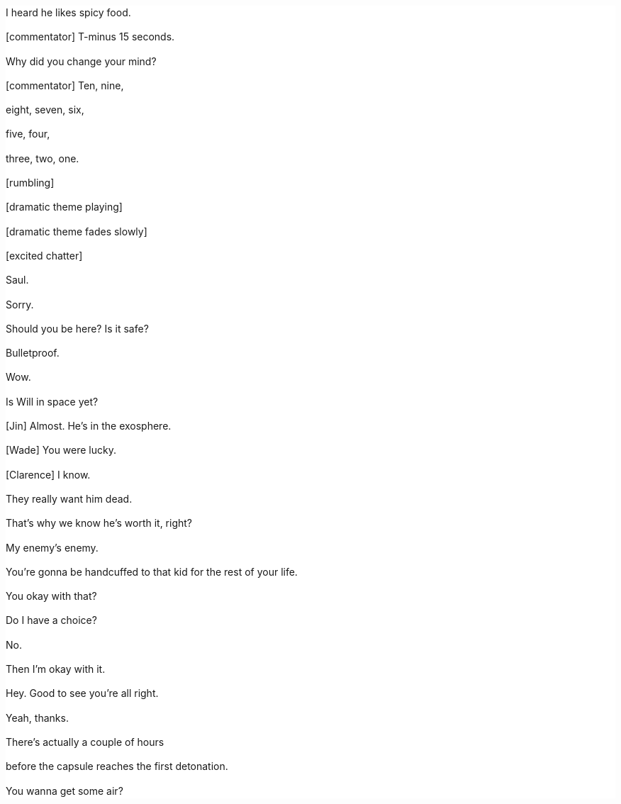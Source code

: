 I heard he likes spicy food.

\[commentator\] T-minus 15 seconds.

Why did you change your mind?

\[commentator\] Ten, nine,

eight, seven, six,

five, four,

three, two, one.

\[rumbling\]

\[dramatic theme playing\]

\[dramatic theme fades slowly\]

\[excited chatter\]

Saul.

Sorry.

Should you be here? Is it safe?

Bulletproof.

Wow.

Is Will in space yet?

\[Jin\] Almost. He’s in the exosphere.

\[Wade\] You were lucky.

\[Clarence\] I know.

They really want him dead.

That’s why we know he’s worth it, right?

My enemy’s enemy.

You’re gonna be handcuffed to that kid for the rest of your life.

You okay with that?

Do I have a choice?

No.

Then I’m okay with it.

Hey. Good to see you’re all right.

Yeah, thanks.

There’s actually a couple of hours

before the capsule reaches the first detonation.

You wanna get some air?
